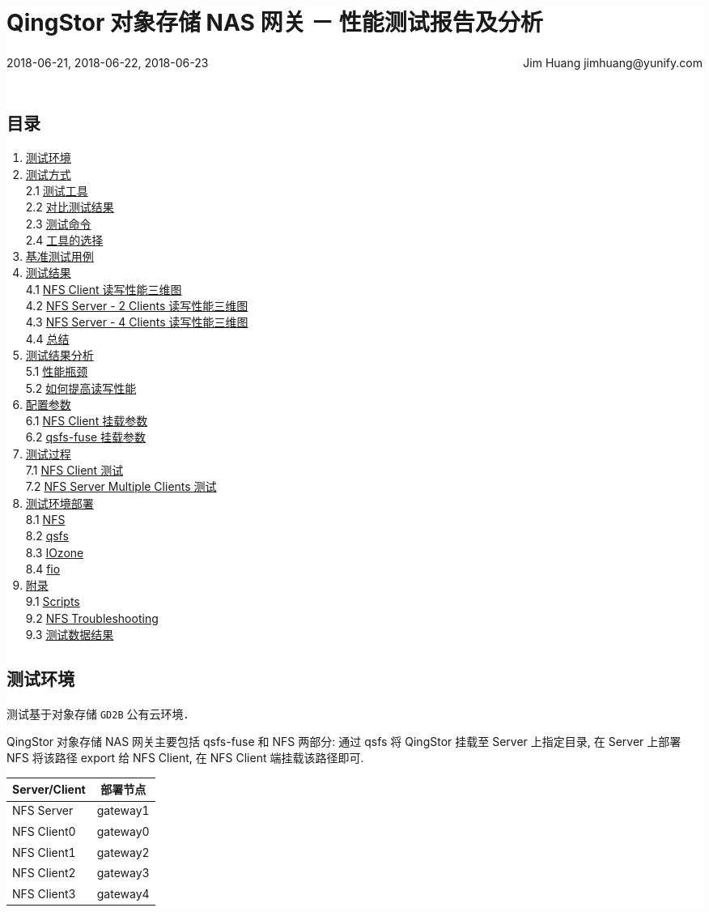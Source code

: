 # QingStor 对象存储 NAS 网关 － 性能测试报告及分析
<div style="width:50%; display: inline-block;text-align:left" >2018-06-21, 2018-06-22, 2018-06-23</div><div style="width:50%; display: inline-block;text-align:right">Jim Huang jimhuang@yunify.com
</div>

<br>
<br>

## 目录
1. [测试环境](#测试环境)
2. [测试方式](#测试方式)
<br>2.1 [测试工具](#测试工具)
<br>2.2 [对比测试结果](#对比测试结果)
<br>2.3 [测试命令](#测试命令)
<br>2.4 [工具的选择](#工具的选择)
3. [基准测试用例](#基准测试用例)
4. [测试结果](#测试结果)
<br>4.1 [NFS Client 读写性能三维图](#NFS%20Client%20读写性能三维图)
<br>4.2 [NFS Server - 2 Clients 读写性能三维图](#NFS%20Server%20-%202%20Clients%20读写性能三维图)
<br>4.3 [NFS Server - 4 Clients 读写性能三维图](#NFS%20Server%20-%204%20Clients%20读写性能三维图)
<br>4.4 [总结](#总结)
5. [测试结果分析](#测试结果分析)
<br>5.1 [性能瓶颈](#性能瓶颈)
<br>5.2 [如何提高读写性能](#如何提高读写性能)
6. [配置参数](#配置参数)
<br>6.1 [NFS Client 挂载参数](#NFS%20Client%20挂载参数)
<br>6.2 [qsfs-fuse 挂载参数](#qsfs-fuse%20挂载参数)
7. [测试过程](#测试过程)
<br>7.1 [NFS Client 测试](#NFS%20Client%20测试)
<br>7.2 [NFS Server Multiple Clients 测试](#NFS%20Server%20Multiple%20Clients%20测试)
8. [测试环境部署](#测试环境部署)
<br>8.1 [NFS](#NFS)
<br>8.2 [qsfs](#qsfs)
<br>8.3 [IOzone](#IOzone)
<br>8.4 [fio](#fio)
9. [附录](#附录)
<br>9.1 [Scripts](#Scripts)
<br>9.2 [NFS Troubleshooting](#NFS%20Troubleshooting)
<br>9.3 [测试数据结果](#测试数据结果)

<div style="page-break-after:always;"></div>

## 测试环境

测试基于对象存储 `GD2B` 公有云环境．

QingStor 对象存储 NAS 网关主要包括 qsfs-fuse 和 NFS 两部分: 通过 qsfs 将 QingStor 挂载至 Server 上指定目录, 在 Server 上部署 NFS 将该路径 export 给 NFS Client, 在 NFS Client 端挂载该路径即可.

| Server/Client |  部署节点  |
| ------------- | --------- |
| NFS Server    |  gateway1 |
| NFS Client0   |  gateway0 |
| NFS Client1   |  gateway2 |
| NFS Client2   |  gateway3 |
| NFS Client3   |  gateway4 |
